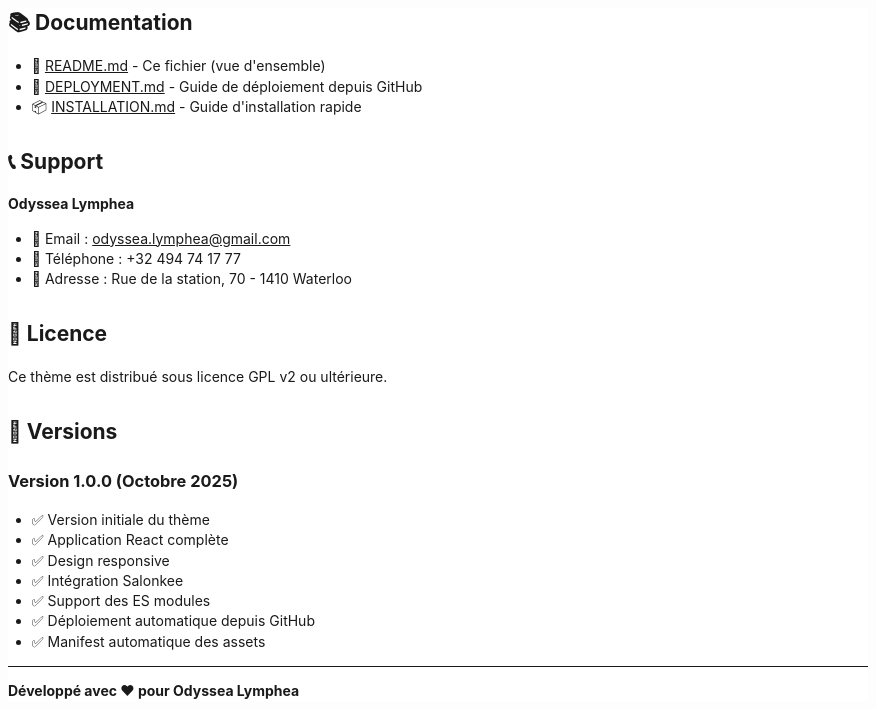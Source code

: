 ## 📚 Documentation

- 📖 [README.md](README.md) - Ce fichier (vue d'ensemble)
- 🚀 [DEPLOYMENT.md](DEPLOYMENT.md) - Guide de déploiement depuis GitHub
- 📦 [INSTALLATION.md](INSTALLATION.md) - Guide d'installation rapide

## 📞 Support

**Odyssea Lymphea**
- 📧 Email : odyssea.lymphea@gmail.com
- 📱 Téléphone : +32 494 74 17 77
- 📍 Adresse : Rue de la station, 70 - 1410 Waterloo

## 📜 Licence

Ce thème est distribué sous licence GPL v2 ou ultérieure.

## 🔄 Versions

### Version 1.0.0 (Octobre 2025)
- ✅ Version initiale du thème
- ✅ Application React complète
- ✅ Design responsive
- ✅ Intégration Salonkee
- ✅ Support des ES modules
- ✅ Déploiement automatique depuis GitHub
- ✅ Manifest automatique des assets

---

**Développé avec ❤️ pour Odyssea Lymphea**
